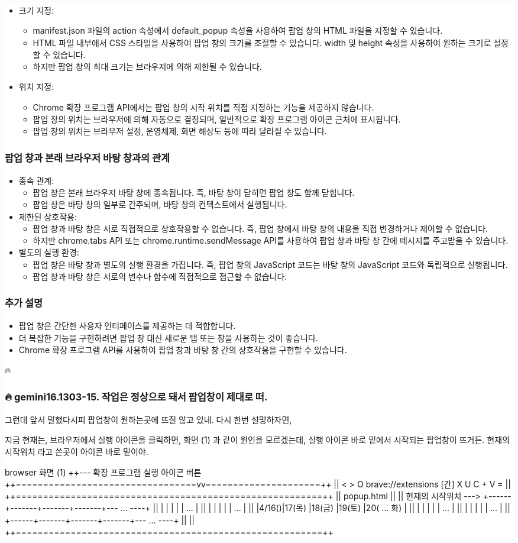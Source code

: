 - 크기 지정:
  - manifest.json 파일의 action 속성에서 default_popup 속성을 사용하여 팝업 창의 HTML 파일을 지정할 수 있습니다.
  - HTML 파일 내부에서 CSS 스타일을 사용하여 팝업 창의 크기를 조절할 수 있습니다. width 및 height 속성을 사용하여 원하는 크기로 설정할 수 있습니다.
  - 하지만 팝업 창의 최대 크기는 브라우저에 의해 제한될 수 있습니다.

- 위치 지정:
  - Chrome 확장 프로그램 API에서는 팝업 창의 시작 위치를 직접 지정하는 기능을 제공하지 않습니다.
  - 팝업 창의 위치는 브라우저에 의해 자동으로 결정되며, 일반적으로 확장 프로그램 아이콘 근처에 표시됩니다.
  - 팝업 창의 위치는 브라우저 설정, 운영체제, 화면 해상도 등에 따라 달라질 수 있습니다.

### 팝업 창과 본래 브라우저 바탕 창과의 관계
- 종속 관계:
  - 팝업 창은 본래 브라우저 바탕 창에 종속됩니다. 즉, 바탕 창이 닫히면 팝업 창도 함께 닫힙니다.
  - 팝업 창은 바탕 창의 일부로 간주되며, 바탕 창의 컨텍스트에서 실행됩니다.
- 제한된 상호작용:
  - 팝업 창과 바탕 창은 서로 직접적으로 상호작용할 수 없습니다. 즉, 팝업 창에서 바탕 창의 내용을 직접 변경하거나 제어할 수 없습니다.
  - 하지만 chrome.tabs API 또는 chrome.runtime.sendMessage API를 사용하여 팝업 창과 바탕 창 간에 메시지를 주고받을 수 있습니다.
- 별도의 실행 환경:
  - 팝업 창은 바탕 창과 별도의 실행 환경을 가집니다. 즉, 팝업 창의 JavaScript 코드는 바탕 창의 JavaScript 코드와 독립적으로 실행됩니다.
  - 팝업 창과 바탕 창은 서로의 변수나 함수에 직접적으로 접근할 수 없습니다.

### 추가 설명
- 팝업 창은 간단한 사용자 인터페이스를 제공하는 데 적합합니다.
- 더 복잡한 기능을 구현하려면 팝업 창 대신 새로운 탭 또는 창을 사용하는 것이 좋습니다.
- Chrome 확장 프로그램 API를 사용하여 팝업 창과 바탕 창 간의 상호작용을 구현할 수 있습니다.



🔥
### 🔥 gemini16.1303-15. 작업은 정상으로 돼서 팝업창이 제대로 떠.
그런데 앞서 말했다시피 팝업창이 원하는곳에 뜨질 않고 있네.
다시 한번 설명하자면,

지금 현재는, 브라우저에서 실행 아이콘을 클릭하면, 화면 (1) 과 같이
원인을 모르겠는데, 실행 아이콘 바로 밑에서 시작되는 팝업창이 뜨거든.
현재의 시작위치 라고 쓴곳이 아이콘 바로 밑이야.

  browser 화면 (1)                 ++--- 확장 프로그램 실행 아이콘 버튼
++=================================vv=====================++
|| < > O brave://extensions       [간]  X  U  C  +  V  =  ||
++========================================================++
||                                    popup.html          ||
||           현재의 시작위치 ---> +------+-------+-------+-------+--- ... ----+
||                                |      |       |       |       |    ...     |
||                                |      |       |       |       |    ...     |
||                                |4/16()|17(목) |18(금) |19(토) |20( ... 화) |
||                                |      |       |       |       |    ...     |
||                                |      |       |       |       |    ...     |
||                                +------+-------+-------+-------+--- ... ----+
||                                                        ||
++========================================================++
